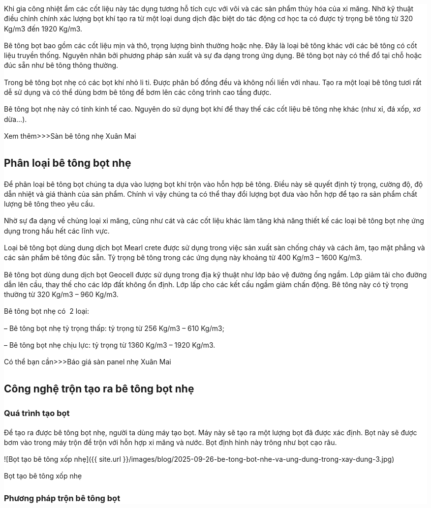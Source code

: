 Khi gia công nhiệt ẩm các cốt liệu này tác dụng tương hỗ tích cực với vôi và các sản phẩm thủy hóa của xi măng. Nhờ kỹ thuật điều chỉnh chính xác lượng bọt khí tạo ra từ một loại dung dịch đặc biệt do tác động cơ học ta có được tỷ trọng bê tông từ 320 Kg/m3 đến 1920 Kg/m3.

Bê tông bọt bao gồm các cốt liệu mịn và thô, trọng lượng bình thường hoặc nhẹ. Đây là loại bê tông khác với các bê tông có cốt liệu truyền thống. Nguyên nhân bởi phương pháp sản xuất và sự đa dạng trong ứng dụng. Bê tông bọt này có thể đổ tại chỗ hoặc đúc sẵn như bê tông thông thường.

Trong bê tông bọt nhẹ có các bọt khí nhỏ li ti. Được phân bố đồng đều và không nối liền với nhau. Tạo ra một loại bê tông tươi rất dễ sử dụng và có thể dùng bơm bê tông để bơm lên các công trình cao tầng được.

Bê tông bọt nhẹ này có tính kinh tế cao. Nguyên do sử dụng bọt khí để thay thế các cốt liệu bê tông nhẹ khác (như xỉ, đá xốp, xơ dừa…).

Xem thêm>>>Sàn bê tông nhẹ Xuân Mai

## Phân loại bê tông bọt nhẹ

Để phân loại bê tông bọt chúng ta dựa vào lượng bọt khí trộn vào hỗn hợp bê tông. Điều này sẽ quyết định tỷ trọng, cường độ, độ dẫn nhiệt và giá thành của sản phẩm. Chính vì vậy chúng ta có thể thay đổi lượng bọt đưa vào hỗn hợp để tạo ra sản phẩm chất lượng bê tông theo yêu cầu.

Nhờ sự đa dạng về chủng loại xi măng, cũng như cát và các cốt liệu khác làm tăng khả năng thiết kế các loại bê tông bọt nhẹ ứng dụng trong hầu hết các lĩnh vực.

Loại bê tông bọt dùng dung dịch bọt Mearl crete được sử dụng trong việc sản xuất sàn chống cháy và cách âm, tạo mặt phẳng và các sản phẩm bê tông đúc sẵn. Tỷ trọng bê tông trong các ứng dụng này khoảng từ 400 Kg/m3 – 1600 Kg/m3.

Bê tông bọt dùng dung dịch bọt Geocell được sử dụng trong địa kỹ thuật như lớp bảo vệ đường ống ngầm. Lớp giảm tải cho đường dẫn lên cầu, thay thế cho các lớp đất không ổn định. Lớp lấp cho các kết cấu ngầm giảm chấn động. Bê tông này có tỷ trọng thường từ 320 Kg/m3 – 960 Kg/m3.

Bê tông bọt nhẹ có  2 loại:

– Bê tông bọt nhẹ tỷ trọng thấp: tỷ trọng từ 256 Kg/m3 – 610 Kg/m3;

– Bê tông bọt nhẹ chịu lực: tỷ trọng từ 1360 Kg/m3 – 1920 Kg/m3.

Có thể bạn cần>>>Báo giá sàn panel nhẹ Xuân Mai

## Công nghệ trộn tạo ra bê tông bọt nhẹ

### Quá trình tạo bọt

Để tạo ra được bê tông bọt nhẹ, người ta dùng máy tạo bọt. Máy này sẽ tạo ra một lượng bọt đã được xác định. Bọt này sẽ được bơm vào trong máy trộn để trộn với hỗn hợp xi măng và nước. Bọt định hình này trông như bọt cạo râu.

![Bọt tạo bê tông xốp nhẹ]({{ site.url }}/images/blog/2025-09-26-be-tong-bot-nhe-va-ung-dung-trong-xay-dung-3.jpg)

Bọt tạo bê tông xốp nhẹ

### Phương pháp trộn bê tông bọt

